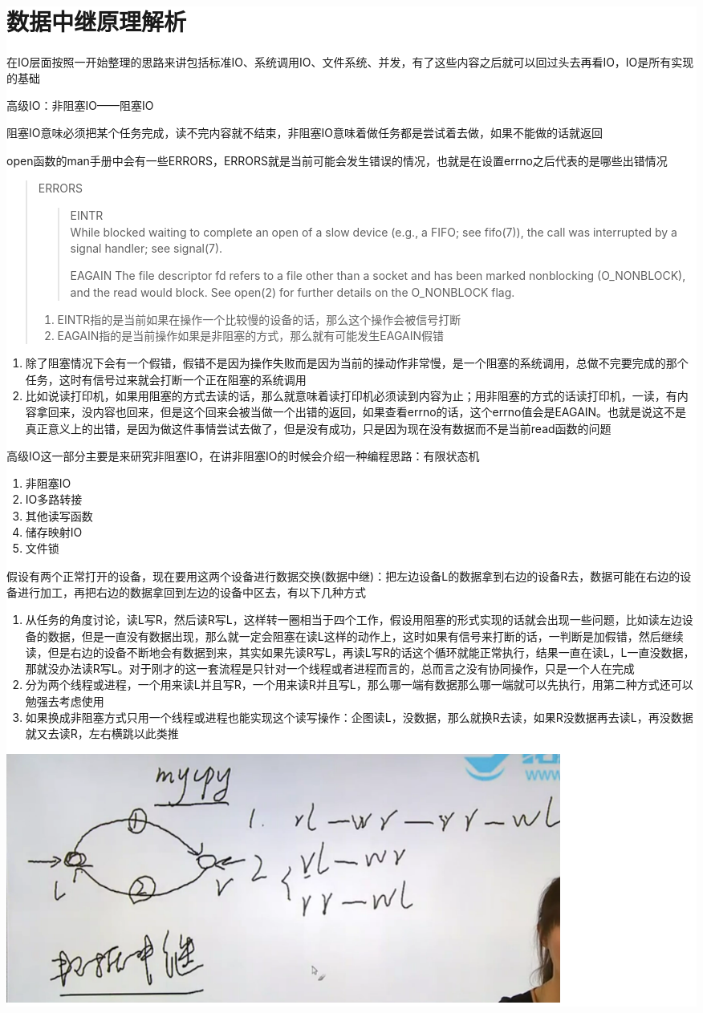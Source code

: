 # 数据中继原理解析

在IO层面按照一开始整理的思路来讲包括标准IO、系统调用IO、文件系统、并发，有了这些内容之后就可以回过头去再看IO，IO是所有实现的基础

高级IO：非阻塞IO——阻塞IO

阻塞IO意味必须把某个任务完成，读不完内容就不结束，非阻塞IO意味着做任务都是尝试着去做，如果不能做的话就返回

open函数的man手册中会有一些ERRORS，ERRORS就是当前可能会发生错误的情况，也就是在设置errno之后代表的是哪些出错情况

>ERRORS
>
>> EINTR  
>> While  blocked  waiting to complete an open of a slow device (e.g., a FIFO; see fifo(7)), the call was interrupted by a signal handler; see signal(7).
>>
>> EAGAIN 
>> The file descriptor fd refers to a file other than a socket and has been marked nonblocking (O_NONBLOCK), and  the read would block.  See open(2) for further details on the O_NONBLOCK flag.
>
>1. EINTR指的是当前如果在操作一个比较慢的设备的话，那么这个操作会被信号打断
>2. EAGAIN指的是当前操作如果是非阻塞的方式，那么就有可能发生EAGAIN假错

1. 除了阻塞情况下会有一个假错，假错不是因为操作失败而是因为当前的操动作非常慢，是一个阻塞的系统调用，总做不完要完成的那个任务，这时有信号过来就会打断一个正在阻塞的系统调用
2. 比如说读打印机，如果用阻塞的方式去读的话，那么就意味着读打印机必须读到内容为止；用非阻塞的方式的话读打印机，一读，有内容拿回来，没内容也回来，但是这个回来会被当做一个出错的返回，如果查看errno的话，这个errno值会是EAGAIN。也就是说这不是真正意义上的出错，是因为做这件事情尝试去做了，但是没有成功，只是因为现在没有数据而不是当前read函数的问题

高级IO这一部分主要是来研究非阻塞IO，在讲非阻塞IO的时候会介绍一种编程思路：有限状态机

1. 非阻塞IO
2. IO多路转接
3. 其他读写函数
4. 储存映射IO
5. 文件锁

假设有两个正常打开的设备，现在要用这两个设备进行数据交换(数据中继)：把左边设备L的数据拿到右边的设备R去，数据可能在右边的设备进行加工，再把右边的数据拿回到左边的设备中区去，有以下几种方式

1. 从任务的角度讨论，读L写R，然后读R写L，这样转一圈相当于四个工作，假设用阻塞的形式实现的话就会出现一些问题，比如读左边设备的数据，但是一直没有数据出现，那么就一定会阻塞在读L这样的动作上，这时如果有信号来打断的话，一判断是加假错，然后继续读，但是右边的设备不断地会有数据到来，其实如果先读R写L，再读L写R的话这个循环就能正常执行，结果一直在读L，L一直没数据，那就没办法读R写L。对于刚才的这一套流程是只针对一个线程或者进程而言的，总而言之没有协同操作，只是一个人在完成
2. 分为两个线程或进程，一个用来读L并且写R，一个用来读R并且写L，那么哪一端有数据那么哪一端就可以先执行，用第二种方式还可以勉强去考虑使用
3. 如果换成非阻塞方式只用一个线程或进程也能实现这个读写操作：企图读L，没数据，那么就换R去读，如果R没数据再去读L，再没数据就又去读R，左右横跳以此类推

<img src="index5.assets/image-20220328221459881.png" alt="image-20220328221459881" style="zoom:80%;" />
